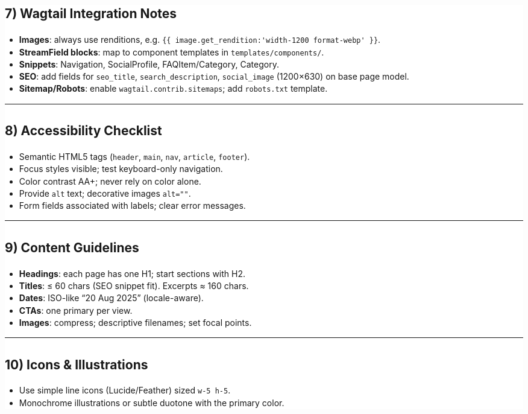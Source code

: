 ## 7) Wagtail Integration Notes

* **Images**: always use renditions, e.g. `{{ image.get_rendition:'width-1200 format-webp' }}`.
* **StreamField blocks**: map to component templates in `templates/components/`.
* **Snippets**: Navigation, SocialProfile, FAQItem/Category, Category.
* **SEO**: add fields for `seo_title`, `search_description`, `social_image` (1200×630) on base page model.
* **Sitemap/Robots**: enable `wagtail.contrib.sitemaps`; add `robots.txt` template.

---

## 8) Accessibility Checklist

* Semantic HTML5 tags (`header`, `main`, `nav`, `article`, `footer`).
* Focus styles visible; test keyboard-only navigation.
* Color contrast AA+; never rely on color alone.
* Provide `alt` text; decorative images `alt=""`.
* Form fields associated with labels; clear error messages.

---

## 9) Content Guidelines

* **Headings**: each page has one H1; start sections with H2.
* **Titles**: ≤ 60 chars (SEO snippet fit). Excerpts ≈ 160 chars.
* **Dates**: ISO-like “20 Aug 2025” (locale-aware).
* **CTAs**: one primary per view.
* **Images**: compress; descriptive filenames; set focal points.

---

## 10) Icons & Illustrations

* Use simple line icons (Lucide/Feather) sized `w-5 h-5`.
* Monochrome illustrations or subtle duotone with the primary color.